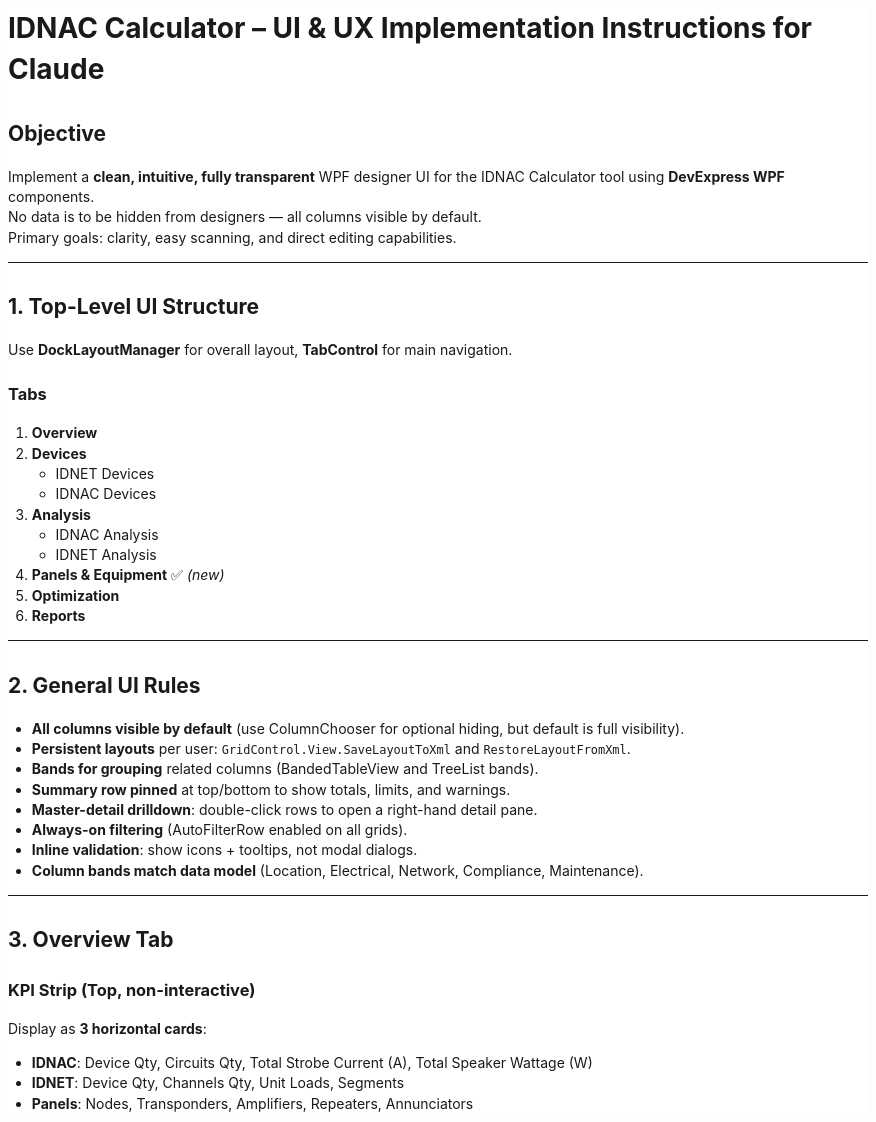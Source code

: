 # IDNAC Calculator – UI & UX Implementation Instructions for Claude

## Objective
Implement a **clean, intuitive, fully transparent** WPF designer UI for the IDNAC Calculator tool using **DevExpress WPF** components.  
No data is to be hidden from designers — all columns visible by default.  
Primary goals: clarity, easy scanning, and direct editing capabilities.

---

## 1. Top-Level UI Structure
Use **DockLayoutManager** for overall layout, **TabControl** for main navigation.

### Tabs
1. **Overview**
2. **Devices**
    - IDNET Devices
    - IDNAC Devices
3. **Analysis**
    - IDNAC Analysis
    - IDNET Analysis
4. **Panels & Equipment** ✅ *(new)*
5. **Optimization**
6. **Reports**

---

## 2. General UI Rules
- **All columns visible by default** (use ColumnChooser for optional hiding, but default is full visibility).
- **Persistent layouts** per user: `GridControl.View.SaveLayoutToXml` and `RestoreLayoutFromXml`.
- **Bands for grouping** related columns (BandedTableView and TreeList bands).
- **Summary row pinned** at top/bottom to show totals, limits, and warnings.
- **Master-detail drilldown**: double-click rows to open a right-hand detail pane.
- **Always-on filtering** (AutoFilterRow enabled on all grids).
- **Inline validation**: show icons + tooltips, not modal dialogs.
- **Column bands match data model** (Location, Electrical, Network, Compliance, Maintenance).

---

## 3. Overview Tab
### KPI Strip (Top, non-interactive)
Display as **3 horizontal cards**:
- **IDNAC**: Device Qty, Circuits Qty, Total Strobe Current (A), Total Speaker Wattage (W)
- **IDNET**: Device Qty, Channels Qty, Unit Loads, Segments
- **Panels**: Nodes, Transponders, Amplifiers, Repeaters, Annunciators
